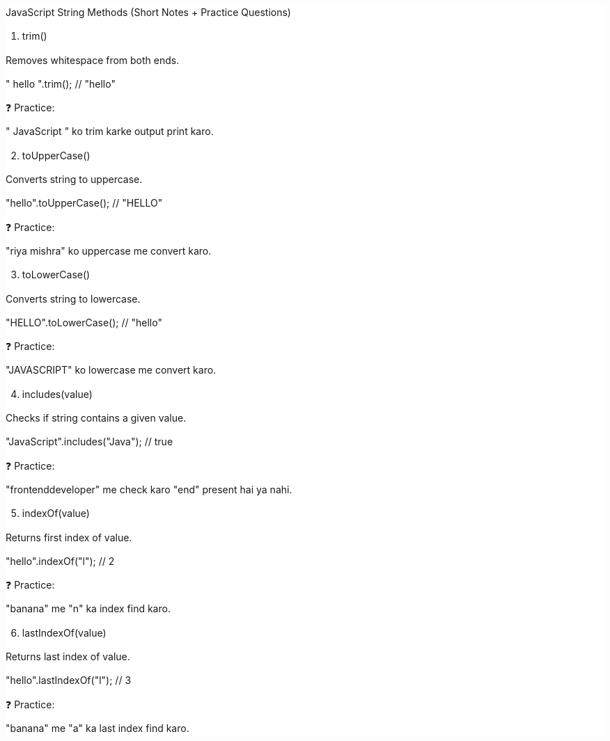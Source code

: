 
JavaScript String Methods (Short Notes + Practice Questions)
1. trim()

Removes whitespace from both ends.

"  hello  ".trim(); // "hello"


❓ Practice:

" JavaScript " ko trim karke output print karo.

2. toUpperCase()

Converts string to uppercase.

"hello".toUpperCase(); // "HELLO"


❓ Practice:

"riya mishra" ko uppercase me convert karo.

3. toLowerCase()

Converts string to lowercase.

"HELLO".toLowerCase(); // "hello"


❓ Practice:

"JAVASCRIPT" ko lowercase me convert karo.

4. includes(value)

Checks if string contains a given value.

"JavaScript".includes("Java"); // true


❓ Practice:

"frontenddeveloper" me check karo "end" present hai ya nahi.

5. indexOf(value)

Returns first index of value.

"hello".indexOf("l"); // 2


❓ Practice:

"banana" me "n" ka index find karo.

6. lastIndexOf(value)

Returns last index of value.

"hello".lastIndexOf("l"); // 3


❓ Practice:

"banana" me "a" ka last index find karo.
